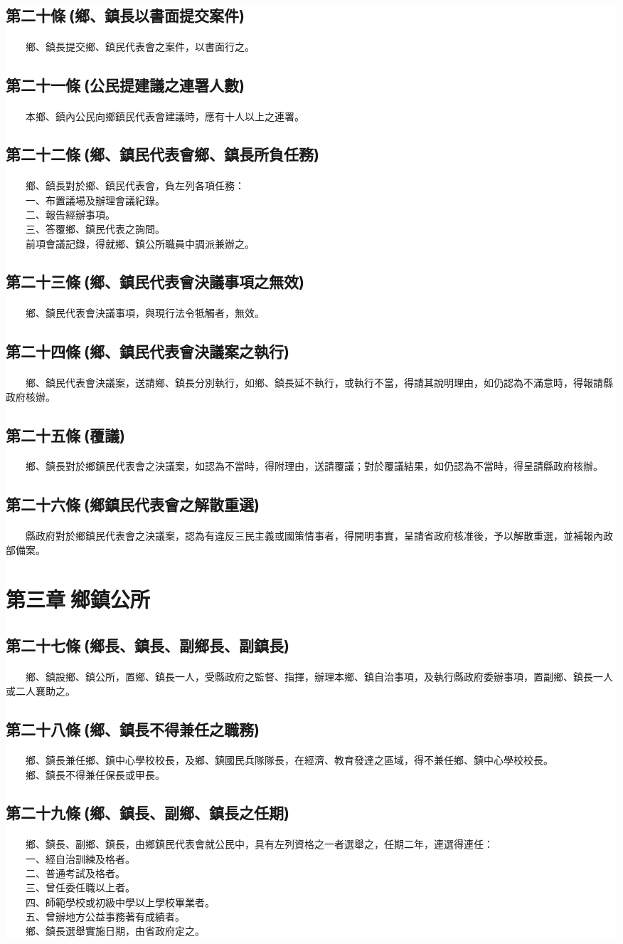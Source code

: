 
第二十條 (鄉、鎮長以書面提交案件)
---------------------------------
　　鄉、鎮長提交鄉、鎮民代表會之案件，以書面行之。  


第二十一條 (公民提建議之連署人數)
---------------------------------
　　本鄉、鎮內公民向鄉鎮民代表會建議時，應有十人以上之連署。  


第二十二條 (鄉、鎮民代表會鄉、鎮長所負任務)
-------------------------------------------
　　鄉、鎮長對於鄉、鎮民代表會，負左列各項任務：  
　　一、布置議場及辦理會議紀錄。  
　　二、報告經辦事項。  
　　三、答覆鄉、鎮民代表之詢問。  
　　前項會議記錄，得就鄉、鎮公所職員中調派兼辦之。  


第二十三條 (鄉、鎮民代表會決議事項之無效)
-----------------------------------------
　　鄉、鎮民代表會決議事項，與現行法令牴觸者，無效。  


第二十四條 (鄉、鎮民代表會決議案之執行)
---------------------------------------
　　鄉、鎮民代表會決議案，送請鄉、鎮長分別執行，如鄉、鎮長延不執行，或執行不當，得請其說明理由，如仍認為不滿意時，得報請縣政府核辦。  


第二十五條 (覆議)
-----------------
　　鄉、鎮長對於鄉鎮民代表會之決議案，如認為不當時，得附理由，送請覆議；對於覆議結果，如仍認為不當時，得呈請縣政府核辦。  


第二十六條 (鄉鎮民代表會之解散重選)
-----------------------------------
　　縣政府對於鄉鎮民代表會之決議案，認為有違反三民主義或國策情事者，得開明事實，呈請省政府核准後，予以解散重選，並補報內政部備案。  


第三章  鄉鎮公所
================
第二十七條 (鄉長、鎮長、副鄉長、副鎮長)
---------------------------------------
　　鄉、鎮設鄉、鎮公所，置鄉、鎮長一人，受縣政府之監督、指揮，辦理本鄉、鎮自治事項，及執行縣政府委辦事項，置副鄉、鎮長一人或二人襄助之。  


第二十八條 (鄉、鎮長不得兼任之職務)
-----------------------------------
　　鄉、鎮長兼任鄉、鎮中心學校校長，及鄉、鎮國民兵隊隊長，在經濟、教育發達之區域，得不兼任鄉、鎮中心學校校長。  
　　鄉、鎮長不得兼任保長或甲長。  


第二十九條 (鄉、鎮長、副鄉、鎮長之任期)
---------------------------------------
　　鄉、鎮長、副鄉、鎮長，由鄉鎮民代表會就公民中，具有左列資格之一者選舉之，任期二年，連選得連任：  
　　一、經自治訓練及格者。  
　　二、普通考試及格者。  
　　三、曾任委任職以上者。  
　　四、師範學校或初級中學以上學校畢業者。  
　　五、曾辦地方公益事務著有成績者。  
　　鄉、鎮長選舉實施日期，由省政府定之。  
